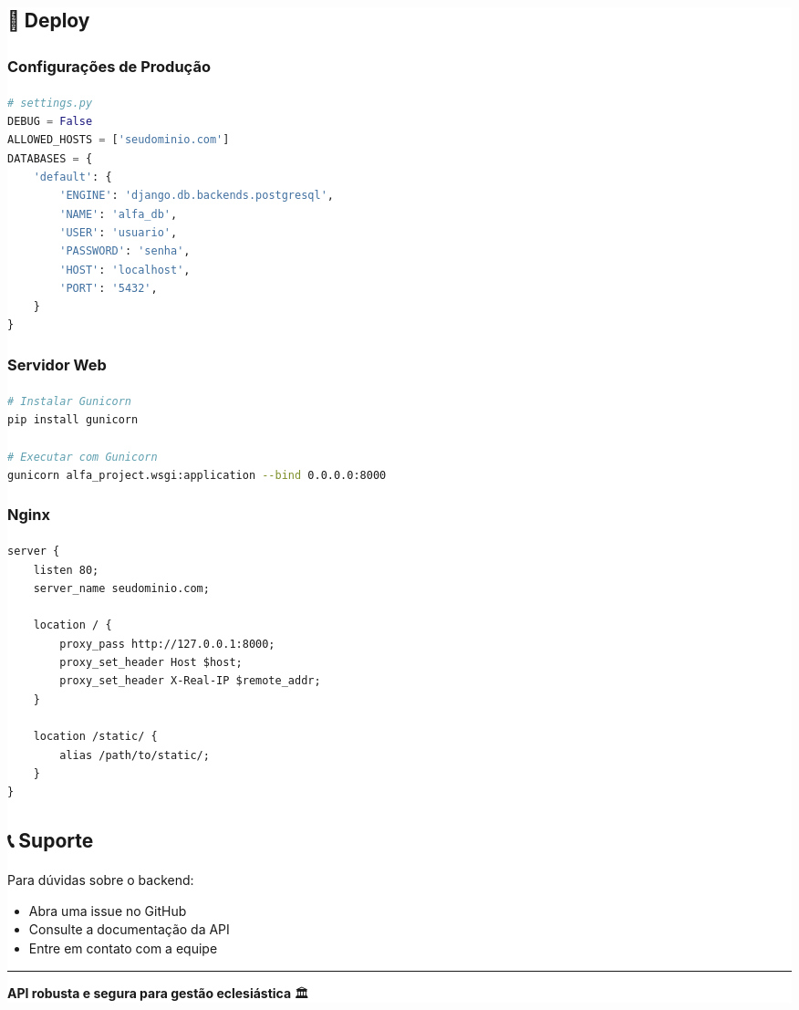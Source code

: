 ## 🚀 Deploy

### Configurações de Produção
```python
# settings.py
DEBUG = False
ALLOWED_HOSTS = ['seudominio.com']
DATABASES = {
    'default': {
        'ENGINE': 'django.db.backends.postgresql',
        'NAME': 'alfa_db',
        'USER': 'usuario',
        'PASSWORD': 'senha',
        'HOST': 'localhost',
        'PORT': '5432',
    }
}
```

### Servidor Web
```bash
# Instalar Gunicorn
pip install gunicorn

# Executar com Gunicorn
gunicorn alfa_project.wsgi:application --bind 0.0.0.0:8000
```

### Nginx
```nginx
server {
    listen 80;
    server_name seudominio.com;
    
    location / {
        proxy_pass http://127.0.0.1:8000;
        proxy_set_header Host $host;
        proxy_set_header X-Real-IP $remote_addr;
    }
    
    location /static/ {
        alias /path/to/static/;
    }
}
```

## 📞 Suporte

Para dúvidas sobre o backend:
- Abra uma issue no GitHub
- Consulte a documentação da API
- Entre em contato com a equipe

---

**API robusta e segura para gestão eclesiástica** 🏛️
